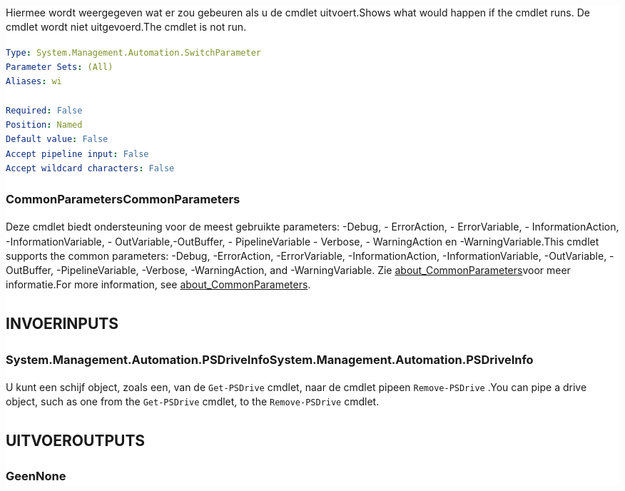 <span data-ttu-id="c4c9c-145">Hiermee wordt weergegeven wat er zou gebeuren als u de cmdlet uitvoert.</span><span class="sxs-lookup"><span data-stu-id="c4c9c-145">Shows what would happen if the cmdlet runs.</span></span>
<span data-ttu-id="c4c9c-146">De cmdlet wordt niet uitgevoerd.</span><span class="sxs-lookup"><span data-stu-id="c4c9c-146">The cmdlet is not run.</span></span>

```yaml
Type: System.Management.Automation.SwitchParameter
Parameter Sets: (All)
Aliases: wi

Required: False
Position: Named
Default value: False
Accept pipeline input: False
Accept wildcard characters: False
```

### <span data-ttu-id="c4c9c-147">CommonParameters</span><span class="sxs-lookup"><span data-stu-id="c4c9c-147">CommonParameters</span></span>

<span data-ttu-id="c4c9c-148">Deze cmdlet biedt ondersteuning voor de meest gebruikte parameters: -Debug, - ErrorAction, - ErrorVariable, - InformationAction, -InformationVariable, - OutVariable,-OutBuffer, - PipelineVariable - Verbose, - WarningAction en -WarningVariable.</span><span class="sxs-lookup"><span data-stu-id="c4c9c-148">This cmdlet supports the common parameters: -Debug, -ErrorAction, -ErrorVariable, -InformationAction, -InformationVariable, -OutVariable, -OutBuffer, -PipelineVariable, -Verbose, -WarningAction, and -WarningVariable.</span></span> <span data-ttu-id="c4c9c-149">Zie [about_CommonParameters](../Microsoft.PowerShell.Core/About/about_CommonParameters.md)voor meer informatie.</span><span class="sxs-lookup"><span data-stu-id="c4c9c-149">For more information, see [about_CommonParameters](../Microsoft.PowerShell.Core/About/about_CommonParameters.md).</span></span>

## <span data-ttu-id="c4c9c-150">INVOER</span><span class="sxs-lookup"><span data-stu-id="c4c9c-150">INPUTS</span></span>

### <span data-ttu-id="c4c9c-151">System.Management.Automation.PSDriveInfo</span><span class="sxs-lookup"><span data-stu-id="c4c9c-151">System.Management.Automation.PSDriveInfo</span></span>

<span data-ttu-id="c4c9c-152">U kunt een schijf object, zoals een, van de `Get-PSDrive` cmdlet, naar de cmdlet pipeen `Remove-PSDrive` .</span><span class="sxs-lookup"><span data-stu-id="c4c9c-152">You can pipe a drive object, such as one from the `Get-PSDrive` cmdlet, to the `Remove-PSDrive` cmdlet.</span></span>

## <span data-ttu-id="c4c9c-153">UITVOER</span><span class="sxs-lookup"><span data-stu-id="c4c9c-153">OUTPUTS</span></span>

### <span data-ttu-id="c4c9c-154">Geen</span><span class="sxs-lookup"><span data-stu-id="c4c9c-154">None</span></span>
